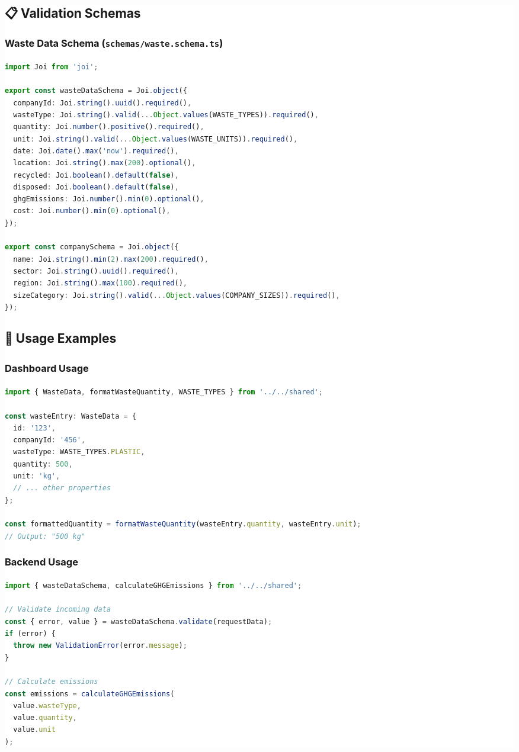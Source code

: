 ## 📋 Validation Schemas

### Waste Data Schema (`schemas/waste.schema.ts`)
```typescript
import Joi from 'joi';

export const wasteDataSchema = Joi.object({
  companyId: Joi.string().uuid().required(),
  wasteType: Joi.string().valid(...Object.values(WASTE_TYPES)).required(),
  quantity: Joi.number().positive().required(),
  unit: Joi.string().valid(...Object.values(WASTE_UNITS)).required(),
  date: Joi.date().max('now').required(),
  location: Joi.string().max(200).optional(),
  recycled: Joi.boolean().default(false),
  disposed: Joi.boolean().default(false),
  ghgEmissions: Joi.number().min(0).optional(),
  cost: Joi.number().min(0).optional(),
});

export const companySchema = Joi.object({
  name: Joi.string().min(2).max(200).required(),
  sector: Joi.string().uuid().required(),
  region: Joi.string().max(100).required(),
  sizeCategory: Joi.string().valid(...Object.values(COMPANY_SIZES)).required(),
});
```

## 🔄 Usage Examples

### Dashboard Usage
```typescript
import { WasteData, formatWasteQuantity, WASTE_TYPES } from '../../shared';

const wasteEntry: WasteData = {
  id: '123',
  companyId: '456',
  wasteType: WASTE_TYPES.PLASTIC,
  quantity: 500,
  unit: 'kg',
  // ... other properties
};

const formattedQuantity = formatWasteQuantity(wasteEntry.quantity, wasteEntry.unit);
// Output: "500 kg"
```

### Backend Usage
```typescript
import { wasteDataSchema, calculateGHGEmissions } from '../../shared';

// Validate incoming data
const { error, value } = wasteDataSchema.validate(requestData);
if (error) {
  throw new ValidationError(error.message);
}

// Calculate emissions
const emissions = calculateGHGEmissions(
  value.wasteType,
  value.quantity,
  value.unit
);
```